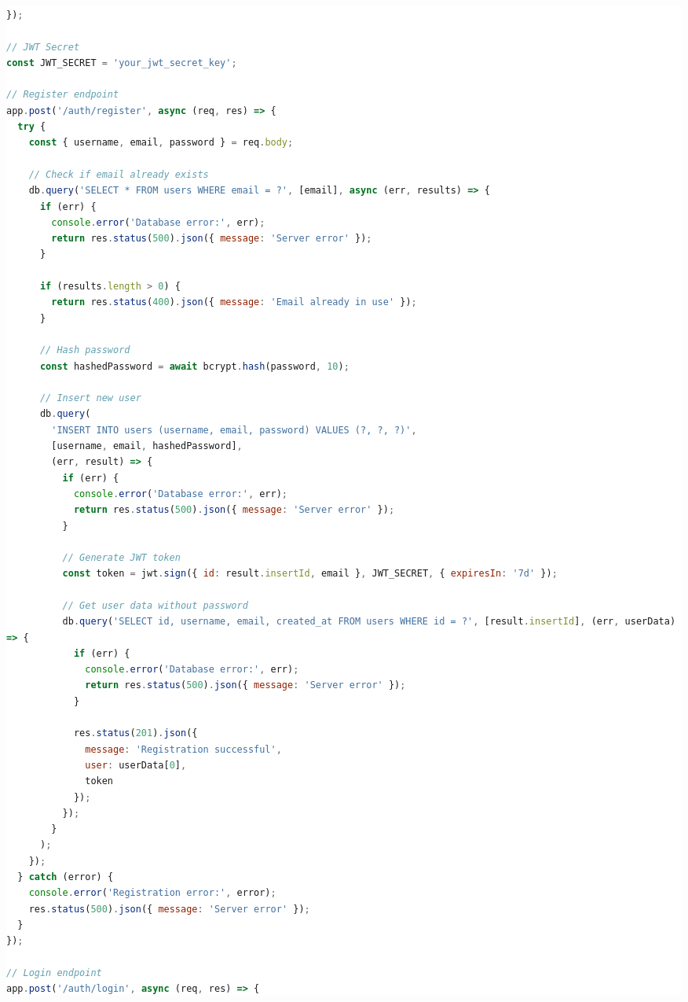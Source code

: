    ```javascript
   });

   // JWT Secret
   const JWT_SECRET = 'your_jwt_secret_key';

   // Register endpoint
   app.post('/auth/register', async (req, res) => {
     try {
       const { username, email, password } = req.body;
       
       // Check if email already exists
       db.query('SELECT * FROM users WHERE email = ?', [email], async (err, results) => {
         if (err) {
           console.error('Database error:', err);
           return res.status(500).json({ message: 'Server error' });
         }
         
         if (results.length > 0) {
           return res.status(400).json({ message: 'Email already in use' });
         }
         
         // Hash password
         const hashedPassword = await bcrypt.hash(password, 10);
         
         // Insert new user
         db.query(
           'INSERT INTO users (username, email, password) VALUES (?, ?, ?)',
           [username, email, hashedPassword],
           (err, result) => {
             if (err) {
               console.error('Database error:', err);
               return res.status(500).json({ message: 'Server error' });
             }
             
             // Generate JWT token
             const token = jwt.sign({ id: result.insertId, email }, JWT_SECRET, { expiresIn: '7d' });
             
             // Get user data without password
             db.query('SELECT id, username, email, created_at FROM users WHERE id = ?', [result.insertId], (err, userData) => {
               if (err) {
                 console.error('Database error:', err);
                 return res.status(500).json({ message: 'Server error' });
               }
               
               res.status(201).json({
                 message: 'Registration successful',
                 user: userData[0],
                 token
               });
             });
           }
         );
       });
     } catch (error) {
       console.error('Registration error:', error);
       res.status(500).json({ message: 'Server error' });
     }
   });

   // Login endpoint
   app.post('/auth/login', async (req, res) => {
   ```